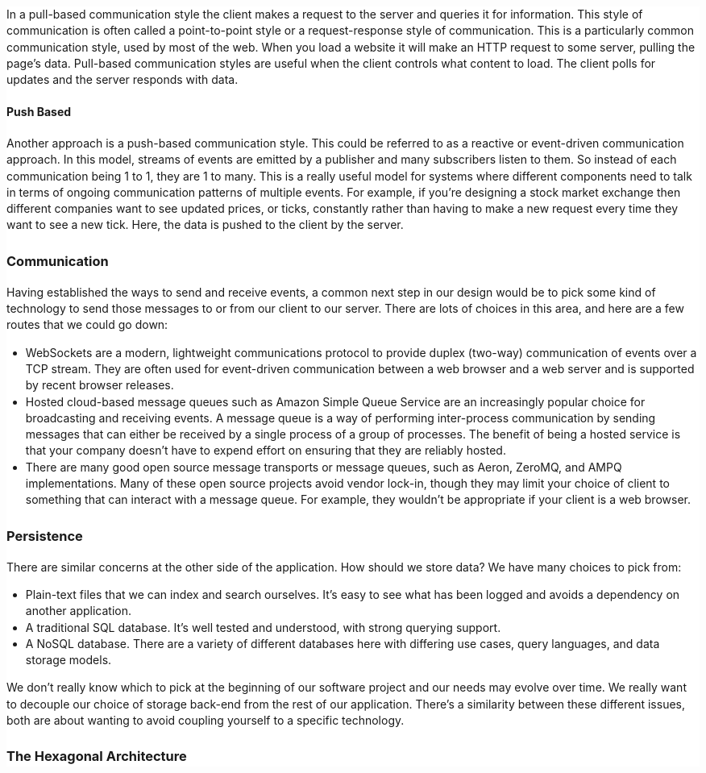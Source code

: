 In a pull-based communication style the client makes a request to the server and queries it for information. This style of communication is often called a point-to-point style or a request-response style of communication. This is a particularly common communication style, used by most of the web. When you load a website it will make an HTTP request to some server, pulling the page’s data. Pull-based communication styles are useful when the client controls what content to load. The client polls for updates and the server responds with data.

#### Push Based

Another approach is a push-based communication style. This could be referred to as a reactive or event-driven communication approach. In this model, streams of events are emitted by a publisher and many subscribers listen to them. So instead of each communication being 1 to 1, they are 1 to many. This is a really useful model for systems where different components need to talk in terms of ongoing communication patterns of multiple events. For example, if you’re designing a stock market exchange then different companies want to see updated prices, or ticks, constantly rather than having to make a new request every time they want to see a new tick. Here, the data is pushed to the client by the server.

### Communication

Having established the ways to send and receive events, a common next step in our design would be to pick some kind of technology to send those messages to or from our client to our server. There are lots of choices in this area, and here are a few routes that we could go down:

- WebSockets are a modern, lightweight communications protocol to provide duplex (two-way) communication of events over a TCP stream. They are often used for event-driven communication between a web browser and a web server and is supported by recent browser releases.
- Hosted cloud-based message queues such as Amazon Simple Queue Service are an increasingly popular choice for broadcasting and receiving events. A message queue is a way of performing inter-process communication by sending messages that can either be received by a single process of a group of processes. The benefit of being a hosted service is that your company doesn’t have to expend effort on ensuring that they are reliably hosted.
- There are many good open source message transports or message queues, such as Aeron, ZeroMQ, and AMPQ implementations. Many of these open source projects avoid vendor lock-in, though they may limit your choice of client to something that can interact with a message queue. For example, they wouldn’t be appropriate if your client is a web browser.

### Persistence

There are similar concerns at the other side of the application. How should we store data? We have many choices to pick from:

- Plain-text files that we can index and search ourselves. It’s easy to see what has been logged and avoids a dependency on another application.
- A traditional SQL database. It’s well tested and understood, with strong querying support.
- A NoSQL database. There are a variety of different databases here with differing use cases, query languages, and data storage models.

We don’t really know which to pick at the beginning of our software project and our needs may evolve over time. We really want to decouple our choice of storage back-end from the rest of our application. There’s a similarity between these different issues, both are about wanting to avoid coupling yourself to a specific technology.

### The Hexagonal Architecture
